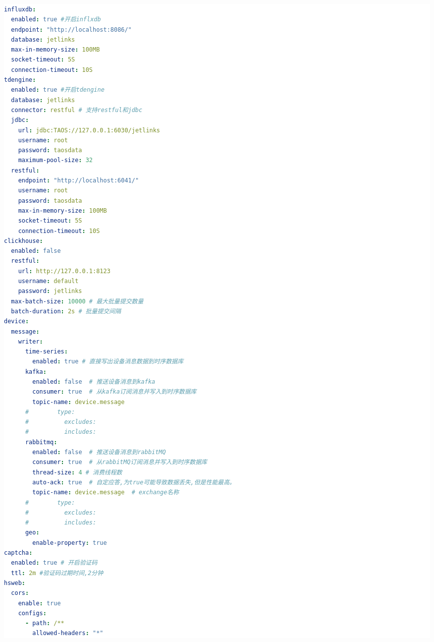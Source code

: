 ```yaml
influxdb:
  enabled: true #开启inflxdb
  endpoint: "http://localhost:8086/"
  database: jetlinks
  max-in-memory-size: 100MB
  socket-timeout: 5S
  connection-timeout: 10S
tdengine:
  enabled: true #开启tdengine
  database: jetlinks
  connector: restful # 支持restful和jdbc
  jdbc:
    url: jdbc:TAOS://127.0.0.1:6030/jetlinks
    username: root
    password: taosdata
    maximum-pool-size: 32
  restful:
    endpoint: "http://localhost:6041/"
    username: root
    password: taosdata
    max-in-memory-size: 100MB
    socket-timeout: 5S
    connection-timeout: 10S
clickhouse:
  enabled: false
  restful:
    url: http://127.0.0.1:8123
    username: default
    password: jetlinks
  max-batch-size: 10000 # 最大批量提交数量
  batch-duration: 2s # 批量提交间隔
device:
  message:
    writer:
      time-series:
        enabled: true # 直接写出设备消息数据到时序数据库
      kafka:
        enabled: false  # 推送设备消息到kafka
        consumer: true  # 从kafka订阅消息并写入到时序数据库
        topic-name: device.message
      #        type:
      #          excludes:
      #          includes:
      rabbitmq:
        enabled: false  # 推送设备消息到rabbitMQ
        consumer: true  # 从rabbitMQ订阅消息并写入到时序数据库
        thread-size: 4 # 消费线程数
        auto-ack: true  # 自定应答,为true可能导致数据丢失,但是性能最高。
        topic-name: device.message  # exchange名称
      #        type:
      #          excludes:
      #          includes:
      geo:
        enable-property: true
captcha:
  enabled: true # 开启验证码
  ttl: 2m #验证码过期时间,2分钟
hsweb:
  cors:
    enable: true
    configs:
      - path: /**
        allowed-headers: "*"
```